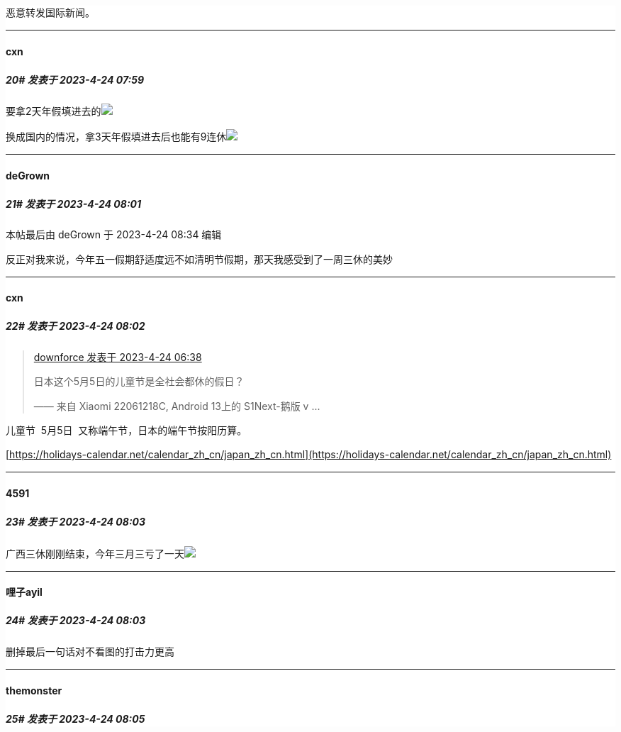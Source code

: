 恶意转发国际新闻。

*****

####  cxn  
##### 20#       发表于 2023-4-24 07:59

要拿2天年假填进去的<img src="https://static.saraba1st.com/image/smiley/face2017/001.png" referrerpolicy="no-referrer">

换成国内的情况，拿3天年假填进去后也能有9连休<img src="https://static.saraba1st.com/image/smiley/face2017/037.png" referrerpolicy="no-referrer">

*****

####  deGrown  
##### 21#       发表于 2023-4-24 08:01

 本帖最后由 deGrown 于 2023-4-24 08:34 编辑 

反正对我来说，今年五一假期舒适度远不如清明节假期，那天我感受到了一周三休的美妙

*****

####  cxn  
##### 22#       发表于 2023-4-24 08:02

<blockquote><a href="httphttps://bbs.saraba1st.com/2b/forum.php?mod=redirect&amp;goto=findpost&amp;pid=60587013&amp;ptid=2130499" target="_blank">downforce 发表于 2023-4-24 06:38</a>

日本这个5月5日的儿童节是全社会都休的假日？

—— 来自 Xiaomi 22061218C, Android 13上的 S1Next-鹅版 v ...</blockquote>
儿童节  5月5日  又称端午节，日本的端午节按阳历算。

[https://holidays-calendar.net/calendar_zh_cn/japan_zh_cn.html](https://holidays-calendar.net/calendar_zh_cn/japan_zh_cn.html)

*****

####  4591  
##### 23#       发表于 2023-4-24 08:03

广西三休刚刚结束，今年三月三亏了一天<img src="https://static.saraba1st.com/image/smiley/face2017/024.png" referrerpolicy="no-referrer">

*****

####  哩子ayil  
##### 24#       发表于 2023-4-24 08:03

删掉最后一句话对不看图的打击力更高

*****

####  themonster  
##### 25#       发表于 2023-4-24 08:05
